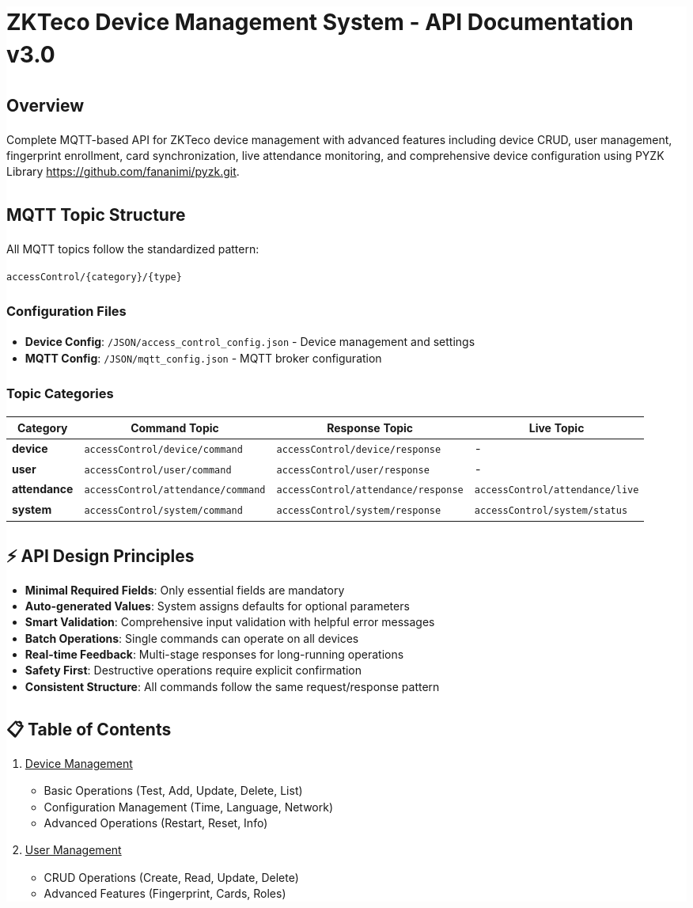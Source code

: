 # ZKTeco Device Management System - API Documentation v3.0

## Overview

Complete MQTT-based API for ZKTeco device management with advanced features including device CRUD, user management, fingerprint enrollment, card synchronization, live attendance monitoring, and comprehensive device configuration using PYZK Library https://github.com/fananimi/pyzk.git.

## MQTT Topic Structure

All MQTT topics follow the standardized pattern:

```
accessControl/{category}/{type}
```

### Configuration Files

- **Device Config**: `/JSON/access_control_config.json` - Device management and settings
- **MQTT Config**: `/JSON/mqtt_config.json` - MQTT broker configuration

### Topic Categories

| Category | Command Topic | Response Topic | Live Topic |
|----------|---------------|----------------|------------|
| **device** | `accessControl/device/command` | `accessControl/device/response` | - |
| **user** | `accessControl/user/command` | `accessControl/user/response` | - |
| **attendance** | `accessControl/attendance/command` | `accessControl/attendance/response` | `accessControl/attendance/live` |
| **system** | `accessControl/system/command` | `accessControl/system/response` | `accessControl/system/status` |

## ⚡ API Design Principles

- **Minimal Required Fields**: Only essential fields are mandatory
- **Auto-generated Values**: System assigns defaults for optional parameters  
- **Smart Validation**: Comprehensive input validation with helpful error messages
- **Batch Operations**: Single commands can operate on all devices
- **Real-time Feedback**: Multi-stage responses for long-running operations
- **Safety First**: Destructive operations require explicit confirmation
- **Consistent Structure**: All commands follow the same request/response pattern

## 📋 Table of Contents

1. [Device Management](#1-device-management)
   - Basic Operations (Test, Add, Update, Delete, List)
   - Configuration Management (Time, Language, Network)
   - Advanced Operations (Restart, Reset, Info)

2. [User Management](#2-user-management)
   - CRUD Operations (Create, Read, Update, Delete)
   - Advanced Features (Fingerprint, Cards, Roles)
